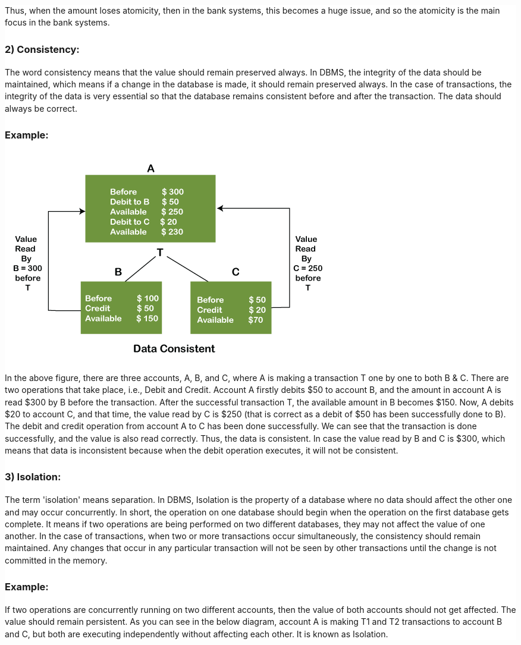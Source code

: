 <p>Thus, when the amount loses atomicity, then in the bank systems, this becomes a huge issue, and so the atomicity is the main focus in the bank systems.</p>

### 2) Consistency:
<p>The word consistency means that the value should remain preserved always. In DBMS, the integrity of the data should be maintained, which means if a change in the database is made, it should remain preserved always. In the case of transactions, the integrity of the data is very essential so that the database remains consistent before and after the transaction. The data should always be correct.</p>

### Example:
![Alt text](acid-properties-in-dbms4.png)
<p>In the above figure, there are three accounts, A, B, and C, where A is making a transaction T one by one to both B & C. There are two operations that take place, i.e., Debit and Credit. Account A firstly debits $50 to account B, and the amount in account A is read $300 by B before the transaction. After the successful transaction T, the available amount in B becomes $150. Now, A debits $20 to account C, and that time, the value read by C is $250 (that is correct as a debit of $50 has been successfully done to B). The debit and credit operation from account A to C has been done successfully. We can see that the transaction is done successfully, and the value is also read correctly. Thus, the data is consistent. In case the value read by B and C is $300, which means that data is inconsistent because when the debit operation executes, it will not be consistent.</p>

### 3) Isolation:
<p>The term 'isolation' means separation. In DBMS, Isolation is the property of a database where no data should affect the other one and may occur concurrently. In short, the operation on one database should begin when the operation on the first database gets complete. It means if two operations are being performed on two different databases, they may not affect the value of one another. In the case of transactions, when two or more transactions occur simultaneously, the consistency should remain maintained. Any changes that occur in any particular transaction will not be seen by other transactions until the change is not committed in the memory.</p>

### Example:
<p>If two operations are concurrently running on two different accounts, then the value of both accounts should not get affected. The value should remain persistent. As you can see in the below diagram, account A is making T1 and T2 transactions to account B and C, but both are executing independently without affecting each other. It is known as Isolation.</p>
